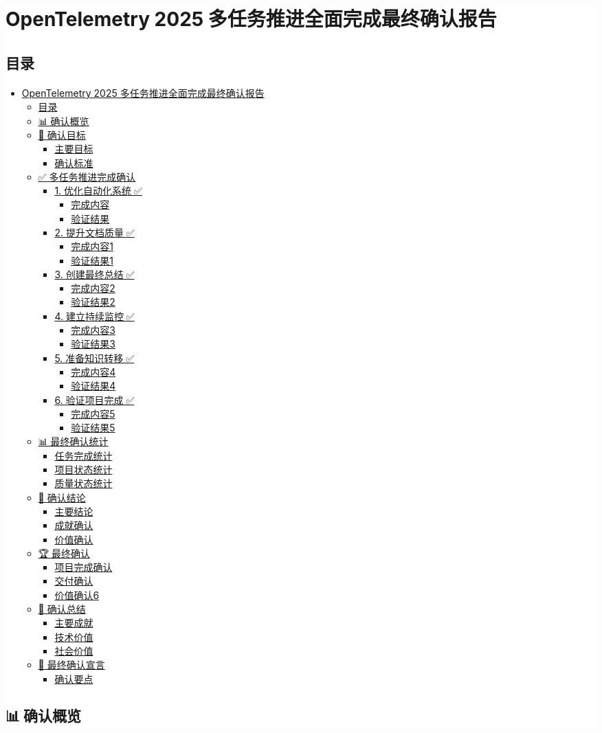 # OpenTelemetry 2025 多任务推进全面完成最终确认报告

## 目录

- [OpenTelemetry 2025 多任务推进全面完成最终确认报告](#opentelemetry-2025-多任务推进全面完成最终确认报告)
  - [目录](#目录)
  - [📊 确认概览](#-确认概览)
  - [🎯 确认目标](#-确认目标)
    - [主要目标](#主要目标)
    - [确认标准](#确认标准)
  - [✅ 多任务推进完成确认](#-多任务推进完成确认)
    - [1. 优化自动化系统 ✅](#1-优化自动化系统-)
      - [完成内容](#完成内容)
      - [验证结果](#验证结果)
    - [2. 提升文档质量 ✅](#2-提升文档质量-)
      - [完成内容1](#完成内容1)
      - [验证结果1](#验证结果1)
    - [3. 创建最终总结 ✅](#3-创建最终总结-)
      - [完成内容2](#完成内容2)
      - [验证结果2](#验证结果2)
    - [4. 建立持续监控 ✅](#4-建立持续监控-)
      - [完成内容3](#完成内容3)
      - [验证结果3](#验证结果3)
    - [5. 准备知识转移 ✅](#5-准备知识转移-)
      - [完成内容4](#完成内容4)
      - [验证结果4](#验证结果4)
    - [6. 验证项目完成 ✅](#6-验证项目完成-)
      - [完成内容5](#完成内容5)
      - [验证结果5](#验证结果5)
  - [📊 最终确认统计](#-最终确认统计)
    - [任务完成统计](#任务完成统计)
    - [项目状态统计](#项目状态统计)
    - [质量状态统计](#质量状态统计)
  - [🎯 确认结论](#-确认结论)
    - [主要结论](#主要结论)
    - [成就确认](#成就确认)
    - [价值确认](#价值确认)
  - [🏆 最终确认](#-最终确认)
    - [项目完成确认](#项目完成确认)
    - [交付确认](#交付确认)
    - [价值确认6](#价值确认6)
  - [🎉 确认总结](#-确认总结)
    - [主要成就](#主要成就)
    - [技术价值](#技术价值)
    - [社会价值](#社会价值)
  - [🎊 最终确认宣言](#-最终确认宣言)
    - [确认要点](#确认要点)

## 📊 确认概览
